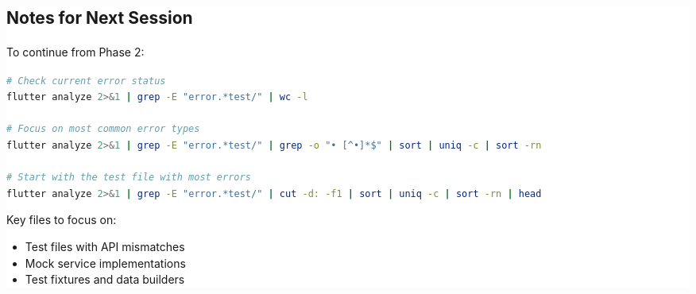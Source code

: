 ## Notes for Next Session

To continue from Phase 2:
```bash
# Check current error status
flutter analyze 2>&1 | grep -E "error.*test/" | wc -l

# Focus on most common error types
flutter analyze 2>&1 | grep -E "error.*test/" | grep -o "• [^•]*$" | sort | uniq -c | sort -rn

# Start with the test file with most errors
flutter analyze 2>&1 | grep -E "error.*test/" | cut -d: -f1 | sort | uniq -c | sort -rn | head
```

Key files to focus on:
- Test files with API mismatches
- Mock service implementations
- Test fixtures and data builders